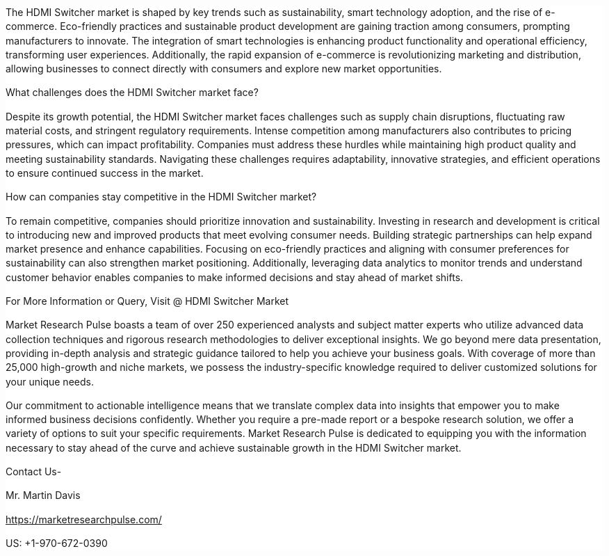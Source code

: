 The HDMI Switcher market is shaped by key trends such as sustainability, smart technology adoption, and the rise of e-commerce. Eco-friendly practices and sustainable product development are gaining traction among consumers, prompting manufacturers to innovate. The integration of smart technologies is enhancing product functionality and operational efficiency, transforming user experiences. Additionally, the rapid expansion of e-commerce is revolutionizing marketing and distribution, allowing businesses to connect directly with consumers and explore new market opportunities.

What challenges does the HDMI Switcher market face?

Despite its growth potential, the HDMI Switcher market faces challenges such as supply chain disruptions, fluctuating raw material costs, and stringent regulatory requirements. Intense competition among manufacturers also contributes to pricing pressures, which can impact profitability. Companies must address these hurdles while maintaining high product quality and meeting sustainability standards. Navigating these challenges requires adaptability, innovative strategies, and efficient operations to ensure continued success in the market.

How can companies stay competitive in the HDMI Switcher market?

To remain competitive, companies should prioritize innovation and sustainability. Investing in research and development is critical to introducing new and improved products that meet evolving consumer needs. Building strategic partnerships can help expand market presence and enhance capabilities. Focusing on eco-friendly practices and aligning with consumer preferences for sustainability can also strengthen market positioning. Additionally, leveraging data analytics to monitor trends and understand customer behavior enables companies to make informed decisions and stay ahead of market shifts.

For More Information or Query, Visit @ HDMI Switcher Market

Market Research Pulse boasts a team of over 250 experienced analysts and subject matter experts who utilize advanced data collection techniques and rigorous research methodologies to deliver exceptional insights. We go beyond mere data presentation, providing in-depth analysis and strategic guidance tailored to help you achieve your business goals. With coverage of more than 25,000 high-growth and niche markets, we possess the industry-specific knowledge required to deliver customized solutions for your unique needs.

Our commitment to actionable intelligence means that we translate complex data into insights that empower you to make informed business decisions confidently. Whether you require a pre-made report or a bespoke research solution, we offer a variety of options to suit your specific requirements. Market Research Pulse is dedicated to equipping you with the information necessary to stay ahead of the curve and achieve sustainable growth in the HDMI Switcher market.

Contact Us-

Mr. Martin Davis

https://marketresearchpulse.com/

US: +1-970-672-0390
